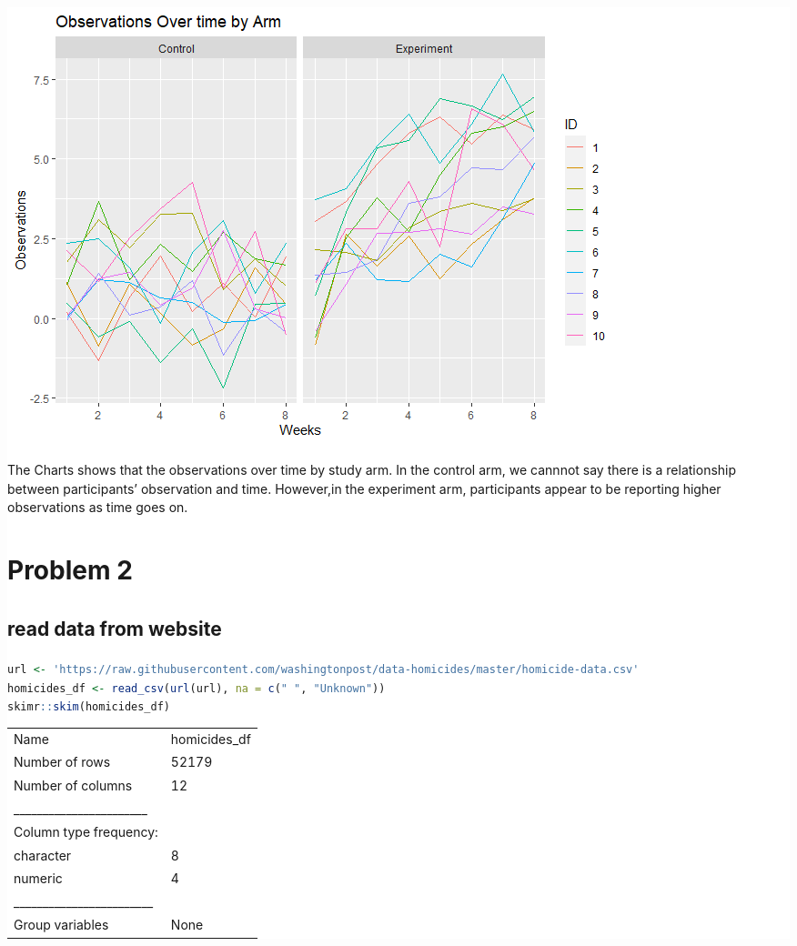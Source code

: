 ![](p8105_hw5_files/figure-gfm/unnamed-chunk-3-1.png)

The Charts shows that the observations over time by study arm. In the
control arm, we cannnot say there is a relationship between
participants’ observation and time. However,in the experiment arm,
participants appear to be reporting higher observations as time goes on.

# Problem 2

## read data from website

``` r
url <- 'https://raw.githubusercontent.com/washingtonpost/data-homicides/master/homicide-data.csv'
homicides_df <- read_csv(url(url), na = c(" ", "Unknown"))
skimr::skim(homicides_df)
```

|                                                  |              |
|:-------------------------------------------------|:-------------|
| Name                                             | homicides_df |
| Number of rows                                   | 52179        |
| Number of columns                                | 12           |
| \_\_\_\_\_\_\_\_\_\_\_\_\_\_\_\_\_\_\_\_\_\_\_   |              |
| Column type frequency:                           |              |
| character                                        | 8            |
| numeric                                          | 4            |
| \_\_\_\_\_\_\_\_\_\_\_\_\_\_\_\_\_\_\_\_\_\_\_\_ |              |
| Group variables                                  | None         |
